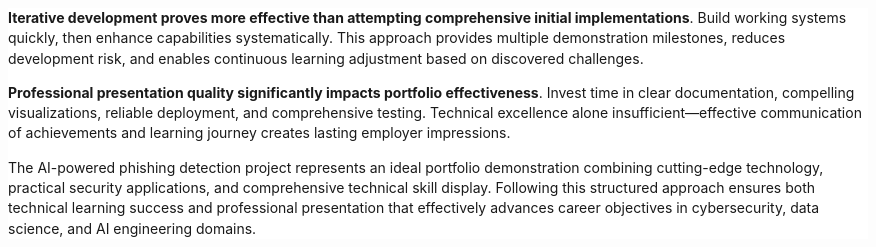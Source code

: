 **Iterative development proves more effective than attempting comprehensive initial implementations**. Build working systems quickly, then enhance capabilities systematically. This approach provides multiple demonstration milestones, reduces development risk, and enables continuous learning adjustment based on discovered challenges.

**Professional presentation quality significantly impacts portfolio effectiveness**. Invest time in clear documentation, compelling visualizations, reliable deployment, and comprehensive testing. Technical excellence alone insufficient—effective communication of achievements and learning journey creates lasting employer impressions.

The AI-powered phishing detection project represents an ideal portfolio demonstration combining cutting-edge technology, practical security applications, and comprehensive technical skill display. Following this structured approach ensures both technical learning success and professional presentation that effectively advances career objectives in cybersecurity, data science, and AI engineering domains.